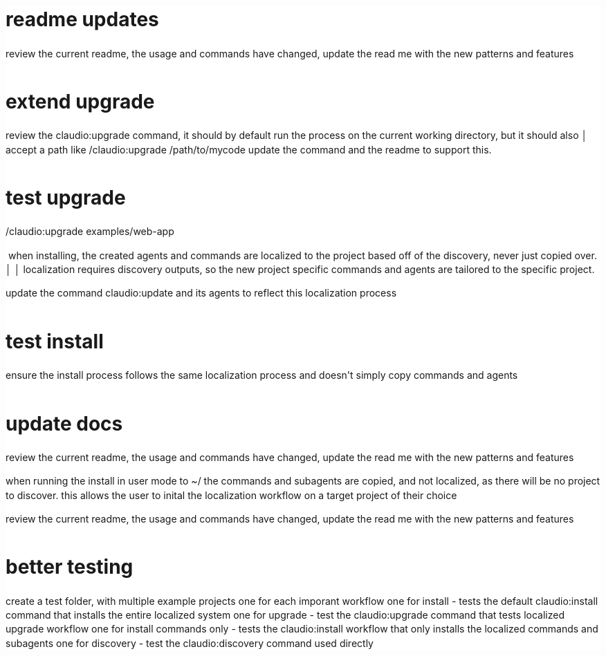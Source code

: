 # readme updates

review the current readme, the usage and commands have changed, update the read me with the new patterns and features

# extend upgrade

review the claudio:upgrade command, it should by default run the process on the current working directory, but it should also
│   accept a path like /claudio:upgrade /path/to/mycode update the command and the readme to support this.

# test upgrade

/claudio:upgrade examples/web-app

 when installing, the created agents and commands are localized to the project based off of the discovery, never just copied over.  │
│   localization requires discovery outputs, so the new project specific commands and agents are tailored to the specific project.

update the command claudio:update and its agents to reflect this localization process

# test install

ensure the install process follows the same localization process and doesn't simply copy commands and agents

# update docs

review the current readme, the usage and commands have changed, update the read me with the new patterns and features

when running the install in user mode to ~/
the commands and subagents are copied, and not localized, as there will be no project to discover. this allows the user to inital the localization workflow on a target project of their choice

review the current readme, the usage and commands have changed, update the read me with the new patterns and features


# better testing

create a test folder, with multiple example projects
one for each imporant workflow
one for install - tests the default claudio:install command that installs the entire localized system
one for upgrade - test the claudio:upgrade command that tests localized upgrade workflow
one for install commands only - tests the claudio:install workflow that only installs the localized commands and subagents
one for discovery - test the claudio:discovery command used directly
